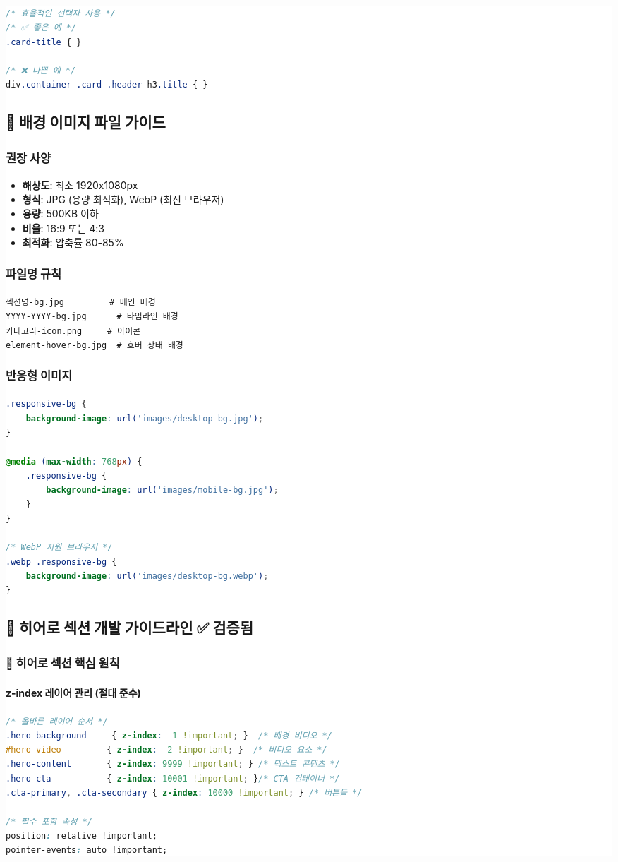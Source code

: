 ```css
/* 효율적인 선택자 사용 */
/* ✅ 좋은 예 */
.card-title { }

/* ❌ 나쁜 예 */
div.container .card .header h3.title { }
```

## 🎨 배경 이미지 파일 가이드

### 권장 사양
- **해상도**: 최소 1920x1080px
- **형식**: JPG (용량 최적화), WebP (최신 브라우저)
- **용량**: 500KB 이하
- **비율**: 16:9 또는 4:3
- **최적화**: 압축률 80-85%

### 파일명 규칙
```
섹션명-bg.jpg         # 메인 배경
YYYY-YYYY-bg.jpg      # 타임라인 배경
카테고리-icon.png     # 아이콘
element-hover-bg.jpg  # 호버 상태 배경
```

### 반응형 이미지
```css
.responsive-bg {
    background-image: url('images/desktop-bg.jpg');
}

@media (max-width: 768px) {
    .responsive-bg {
        background-image: url('images/mobile-bg.jpg');
    }
}

/* WebP 지원 브라우저 */
.webp .responsive-bg {
    background-image: url('images/desktop-bg.webp');
}
```

## 🚨 히어로 섹션 개발 가이드라인 ✅ 검증됨

### 🎯 히어로 섹션 핵심 원칙

#### z-index 레이어 관리 (절대 준수)
```css
/* 올바른 레이어 순서 */
.hero-background     { z-index: -1 !important; }  /* 배경 비디오 */
#hero-video         { z-index: -2 !important; }  /* 비디오 요소 */
.hero-content       { z-index: 9999 !important; } /* 텍스트 콘텐츠 */
.hero-cta           { z-index: 10001 !important; }/* CTA 컨테이너 */
.cta-primary, .cta-secondary { z-index: 10000 !important; } /* 버튼들 */

/* 필수 포함 속성 */
position: relative !important;
pointer-events: auto !important;
```
